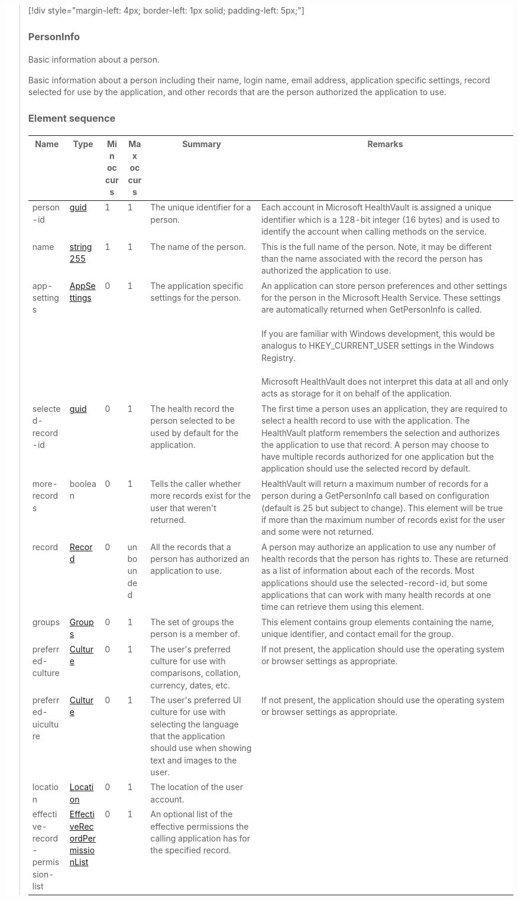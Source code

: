 >

>[!div style="margin-left: 4px; border-left: 1px solid; padding-left: 5px;"]
>
> <a name='PersonInfo'></a>
>
> ### PersonInfo
>
> Basic information about a person.
>
> Basic information about a person including their name, login name, email address, application specific settings, record selected for use by the application, and other records that are the person authorized the application to use.
>
> ### Element sequence
>
> Name|Type|Min occurs|Max occurs|Summary|Remarks
> ---|---|---|---|---|---
> person-id|[guid](#guid)|1|1|The unique identifier for a person.|Each account in Microsoft HealthVault is assigned a unique identifier which is a 128-bit integer (16 bytes) and is used to identify the account when calling methods on the service.
> name|[string255](#string255)|1|1|The name of the person.|This is the full name of the person. Note, it may be different than the name associated with the record the person has authorized the application to use.
> app-settings|[AppSettings](#AppSettings)|0|1|The application specific settings for the person.|An application can store person preferences and other settings for the person in the Microsoft Health Service. These settings are automatically returned when GetPersonInfo is called.<br /><br /> If you are familiar with Windows development, this would be analogus to HKEY_CURRENT_USER settings in the Windows Registry.<br /><br /> Microsoft HealthVault does not interpret this data at all and only acts as storage for it on behalf of the application.
> selected-record-id|[guid](#guid)|0|1|The health record the person selected to be used by default for the application.|The first time a person uses an application, they are required to select a health record to use with the application. The HealthVault platform remembers the selection and authorizes the application to use that record. A person may choose to have multiple records authorized for one application but the application should use the selected record by default.
> more-records|boolean|0|1|Tells the caller whether more records exist for the user that weren't returned.|HealthVault will return a maximum number of records for a person during a GetPersonInfo call based on configuration (default is 25 but subject to change). This element will be true if more than the maximum number of records exist for the user and some were not returned.
> record|[Record](#Record)|0|unbounded|All the records that a person has authorized an application to use.|A person may authorize an application to use any number of health records that the person has rights to. These are returned as a list of information about each of the records. Most applications should use the selected-record-id, but some applications that can work with many health records at one time can retrieve them using this element.
> groups|[Groups](#Groups)|0|1|The set of groups the person is a member of.|This element contains group elements containing the name, unique identifier, and contact email for the group.
> preferred-culture|[Culture](#Culture)|0|1|The user's preferred culture for use with comparisons, collation, currency, dates, etc.|If not present, the application should use the operating system or browser settings as appropriate.
> preferred-uiculture|[Culture](#Culture)|0|1|The user's preferred UI culture for use with selecting the language that the application should use when showing text and images to the user.|If not present, the application should use the operating system or browser settings as appropriate.
> location|[Location](#Location)|0|1|The location of the user account.|
> effective-record-permission-list|[EffectiveRecordPermissionList](#EffectiveRecordPermissionList)|0|1|An optional list of the effective permissions the calling application has for the specified record.|
>
>
